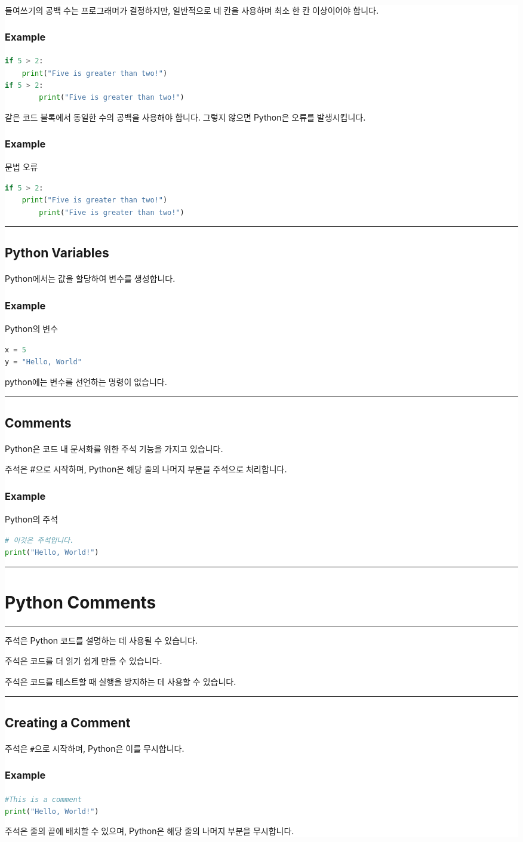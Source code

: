 들여쓰기의 공백 수는 프로그래머가 결정하지만, 일반적으로 네 칸을 사용하며 최소 한 칸 이상이어야 합니다.
### Example
```python
if 5 > 2:
	print("Five is greater than two!")
if 5 > 2:
		print("Five is greater than two!")
```

같은 코드 블록에서 동일한 수의 공백을 사용해야 합니다. 그렇지 않으면 Python은 오류를 발생시킵니다.

### Example
문법 오류
```python
if 5 > 2:
	print("Five is greater than two!")
		print("Five is greater than two!")
```
___
## Python Variables
Python에서는 값을 할당하여 변수를 생성합니다.
### Example
Python의 변수
```Python
x = 5
y = "Hello, World"
```

python에는 변수를 선언하는 명령이 없습니다.
___
## Comments
Python은 코드 내 문서화를 위한 주석 기능을 가지고 있습니다.

주석은 \#으로 시작하며, Python은 해당 줄의 나머지 부분을 주석으로 처리합니다.
### Example
Python의 주석
```Python
# 이것은 주석입니다.
print("Hello, World!")
```
___
# Python Comments
___
주석은 Python 코드를 설명하는 데 사용될 수 있습니다.

주석은 코드를 더 읽기 쉽게 만들 수 있습니다.

주석은 코드를 테스트할 때 실행을 방지하는 데 사용할 수 있습니다.
___
## Creating a Comment
주석은 `#`으로 시작하며, Python은 이를 무시합니다.
### Example
```python
#This is a comment
print("Hello, World!")
```
주석은 줄의 끝에 배치할 수 있으며, Python은 해당 줄의 나머지 부분을 무시합니다.

